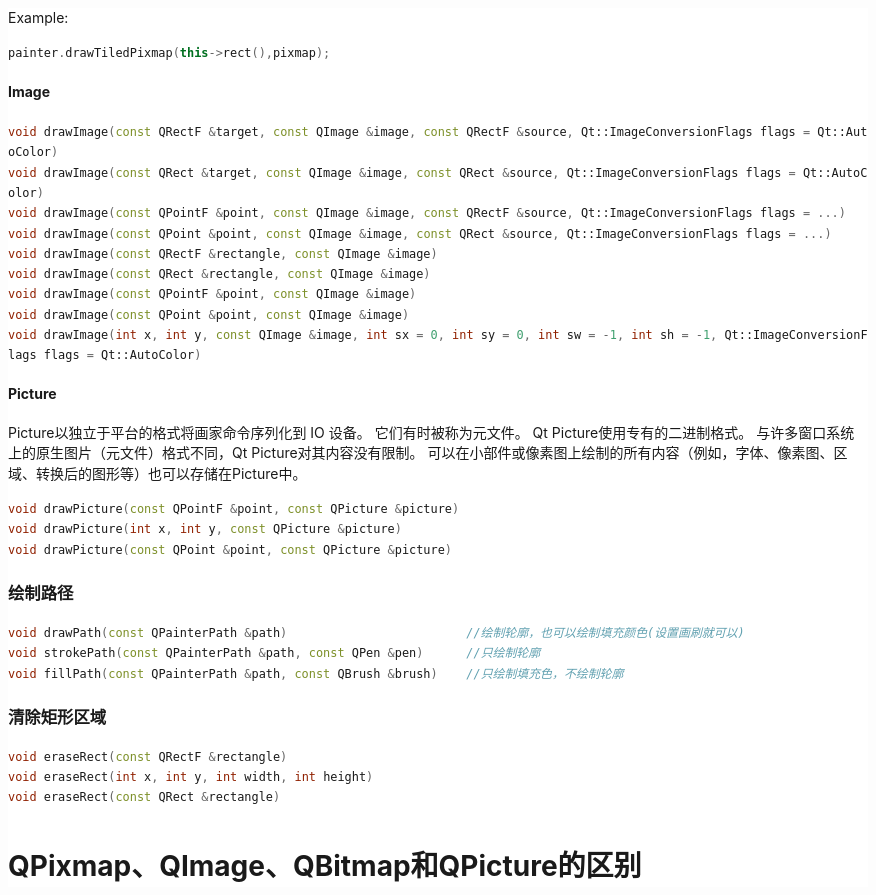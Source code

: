 Example:

```cpp
painter.drawTiledPixmap(this->rect(),pixmap);
```

#### Image

```cpp
void drawImage(const QRectF &target, const QImage &image, const QRectF &source, Qt::ImageConversionFlags flags = Qt::AutoColor)
void drawImage(const QRect &target, const QImage &image, const QRect &source, Qt::ImageConversionFlags flags = Qt::AutoColor)
void drawImage(const QPointF &point, const QImage &image, const QRectF &source, Qt::ImageConversionFlags flags = ...)
void drawImage(const QPoint &point, const QImage &image, const QRect &source, Qt::ImageConversionFlags flags = ...)
void drawImage(const QRectF &rectangle, const QImage &image)
void drawImage(const QRect &rectangle, const QImage &image)
void drawImage(const QPointF &point, const QImage &image)
void drawImage(const QPoint &point, const QImage &image)
void drawImage(int x, int y, const QImage &image, int sx = 0, int sy = 0, int sw = -1, int sh = -1, Qt::ImageConversionFlags flags = Qt::AutoColor)
```

#### Picture

Picture以独立于平台的格式将画家命令序列化到 IO 设备。 它们有时被称为元文件。
Qt Picture使用专有的二进制格式。 与许多窗口系统上的原生图片（元文件）格式不同，Qt Picture对其内容没有限制。 可以在小部件或像素图上绘制的所有内容（例如，字体、像素图、区域、转换后的图形等）也可以存储在Picture中。

```cpp
void drawPicture(const QPointF &point, const QPicture &picture)
void drawPicture(int x, int y, const QPicture &picture)
void drawPicture(const QPoint &point, const QPicture &picture)
```

### 绘制路径

```cpp
void drawPath(const QPainterPath &path)							//绘制轮廓，也可以绘制填充颜色(设置画刷就可以)
void strokePath(const QPainterPath &path, const QPen &pen)		//只绘制轮廓
void fillPath(const QPainterPath &path, const QBrush &brush)	//只绘制填充色，不绘制轮廓
```

### 清除矩形区域

```cpp
void eraseRect(const QRectF &rectangle)
void eraseRect(int x, int y, int width, int height)
void eraseRect(const QRect &rectangle)
```

# QPixmap、QImage、QBitmap和QPicture的区别
